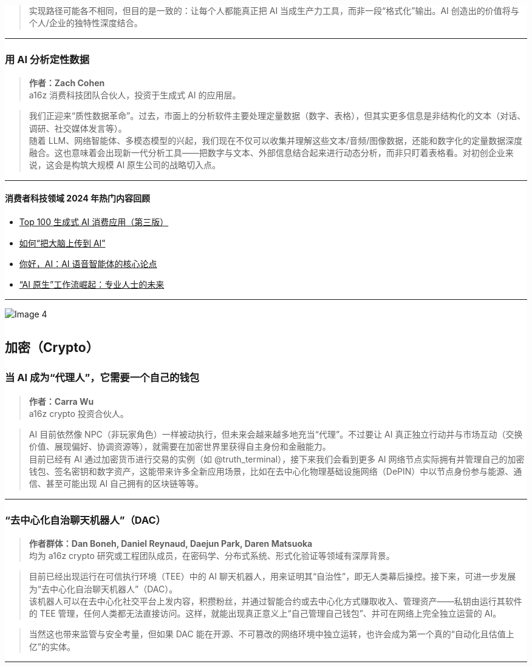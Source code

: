 > 实现路径可能各不相同，但目的是一致的：让每个人都能真正把 AI 当成生产力工具，而非一段“格式化”输出。AI 创造出的价值将与个人/企业的独特性深度结合。

* * *

### 用 AI 分析定性数据

> **作者：Zach Cohen**  
> a16z 消费科技团队合伙人，投资于生成式 AI 的应用层。

> 我们正迎来“质性数据革命”。过去，市面上的分析软件主要处理定量数据（数字、表格），但其实更多信息是非结构化的文本（对话、调研、社交媒体发言等）。  
> 随着 LLM、网络智能体、多模态模型的兴起，我们现在不仅可以收集并理解这些文本/音频/图像数据，还能和数字化的定量数据深度融合。这也意味着会出现新一代分析工具——把数字与文本、外部信息结合起来进行动态分析，而非只盯着表格看。对初创企业来说，这会是构筑大规模 AI 原生公司的战略切入点。

* * *

#### 消费者科技领域 2024 年热门内容回顾

*   [Top 100 生成式 AI 消费应用（第三版）](https://a16z.com/100-gen-ai-apps-3/)
    
*   [如何“把大脑上传到 AI”](https://a16z.com/export-your-brain-with-ai/)
    
*   [你好，AI：AI 语音智能体的核心论点](https://a16z.com/ai-voice-agents/)
    
*   [“AI 原生”工作流崛起：专业人士的未来](https://a16z.com/the-future-of-prosumer-the-rise-of-ai-native-workflows/)
    

* * *

![Image 4](https://baoyu.io/uploads/2025-03-11-1741654234511-8427adfd-f120-44b4-abfd-9b74cbc97ecb.png)

加密（Crypto）
----------

### 当 AI 成为“代理人”，它需要一个自己的钱包

> **作者：Carra Wu**  
> a16z crypto 投资合伙人。

> AI 目前依然像 NPC（非玩家角色）一样被动执行，但未来会越来越多地充当“代理”。不过要让 AI 真正独立行动并与市场互动（交换价值、展现偏好、协调资源等），就需要在加密世界里获得自主身份和金融能力。  
> 目前已经有 AI 通过加密货币进行交易的实例（如 @truth\_terminal），接下来我们会看到更多 AI 网络节点实际拥有并管理自己的加密钱包、签名密钥和数字资产，这能带来许多全新应用场景，比如在去中心化物理基础设施网络（DePIN）中以节点身份参与能源、通信、甚至可能出现 AI 自己拥有的区块链等等。

* * *

### “去中心化自治聊天机器人”（DAC）

> **作者群体：Dan Boneh, Daniel Reynaud, Daejun Park, Daren Matsuoka**  
> 均为 a16z crypto 研究或工程团队成员，在密码学、分布式系统、形式化验证等领域有深厚背景。

> 目前已经出现运行在可信执行环境（TEE）中的 AI 聊天机器人，用来证明其“自治性”，即无人类幕后操控。接下来，可进一步发展为“去中心化自治聊天机器人”（DAC）。  
> 该机器人可以在去中心化社交平台上发内容，积攒粉丝，并通过智能合约或去中心化方式赚取收入、管理资产——私钥由运行其软件的 TEE 管理，任何人类都无法直接访问。这样，就能出现真正意义上“自己管理自己钱包”、并可在网络上完全独立运营的 AI。

> 当然这也带来监管与安全考量，但如果 DAC 能在开源、不可篡改的网络环境中独立运转，也许会成为第一个真的“自动化且估值上亿”的实体。

* * *
